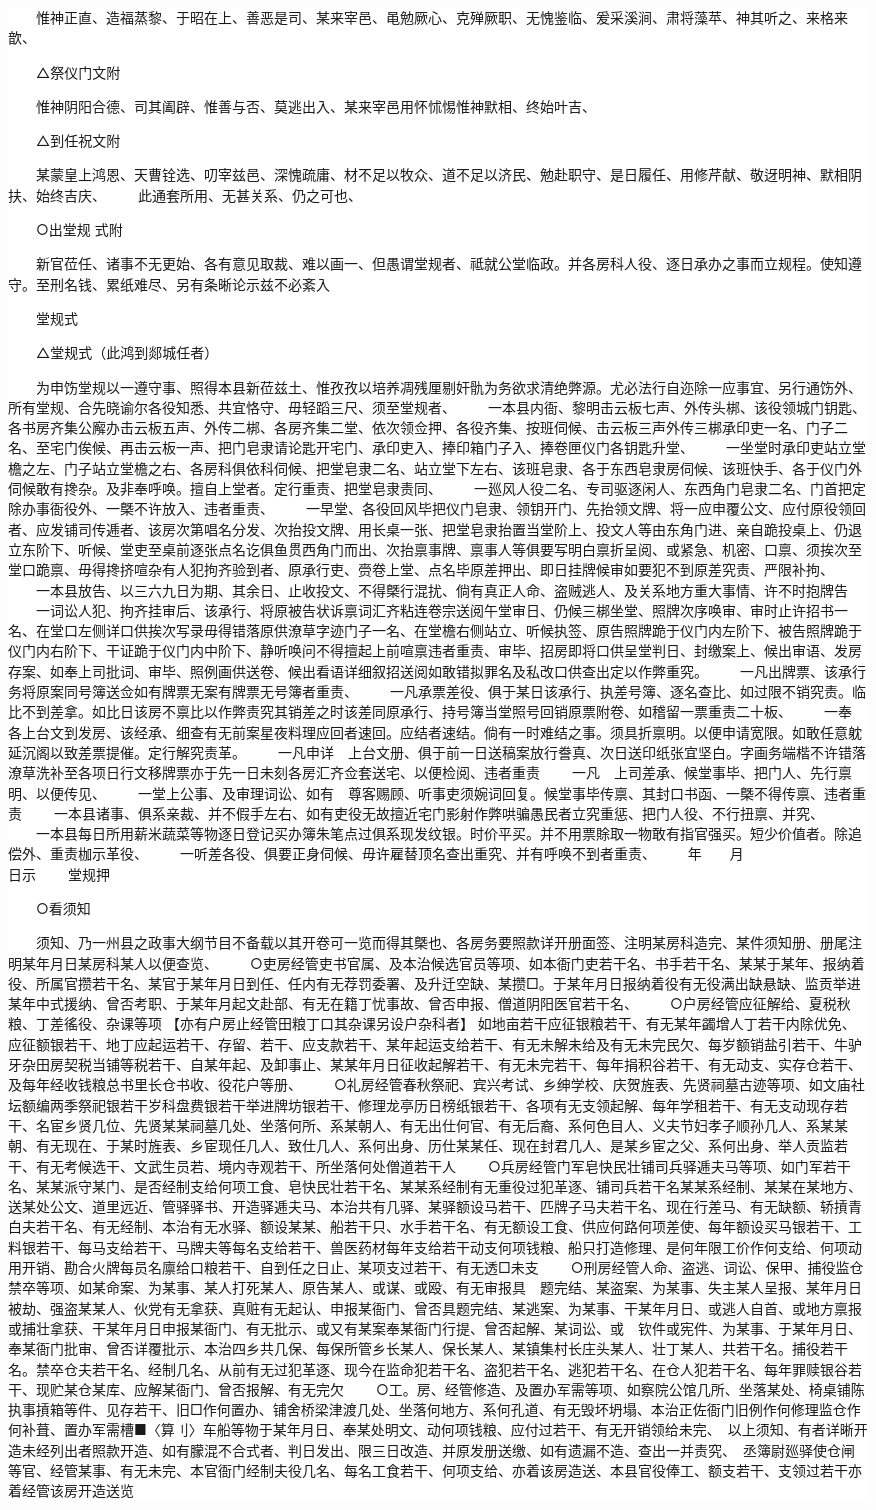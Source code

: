 　　惟神正直、造福蒸黎、于昭在上、善恶是司、某来宰邑、黾勉厥心、克殚厥职、无愧鉴临、爰采溪涧、肃将藻苹、神其听之、来格来歆、 

　　△祭仪门文附 

　　惟神阴阳合德、司其阖辟、惟善与否、莫逃出入、某来宰邑用怀怵惕惟神默相、终始叶吉、 

　　△到任祝文附 

　　某蒙皇上鸿恩、天曹铨选、叨宰兹邑、深愧疏庸、材不足以牧众、道不足以济民、勉赴职守、是日履任、用修芹献、敬迓明神、默相阴扶、始终吉庆、 
　　此通套所用、无甚关系、仍之可也、 

　　○出堂规 式附   

　　新官莅任、诸事不无更始、各有意见取裁、难以画一、但愚谓堂规者、祗就公堂临政。并各房科人役、逐日承办之事而立规程。使知遵守。至刑名钱、累纸难尽、另有条晰论示兹不必紊入 

　　堂规式 

　　△堂规式（此鸿到郯城任者） 

　　为申饬堂规以一遵守事、照得本县新莅兹土、惟孜孜以培养凋残厘剔奸骩为务欲求清绝弊源。尤必法行自迩除一应事宜、另行通饬外、所有堂规、合先晓谕尔各役知悉、共宜恪守、毋轻蹈三尺、须至堂规者、 
　　一本县内衙、黎明击云板七声、外传头梆、该役领城门钥匙、各书房齐集公廨办击云板五声、外传二梆、各房齐集二堂、依次领佥押、各役齐集、按班伺候、击云板三声外传三梆承印吏一名、门子二名、至宅门俟候、再击云板一声、把门皂隶请论匙开宅门、承印吏入、捧印箱门子入、捧卷匣仪门各钥匙升堂、 
　　一坐堂时承印吏站立堂檐之左、门子站立堂檐之右、各房科俱依科伺候、把堂皂隶二名、站立堂下左右、该班皂隶、各于东西皂隶房伺候、该班快手、各于仪门外伺候敢有搀杂。及非奉呼唤。擅自上堂者。定行重责、把堂皂隶责同、 
　　一廵风人役二名、专司驱逐闲人、东西角门皂隶二名、门首把定除办事衙役外、一槩不许放入、违者重责、 
　　一早堂、各役回风毕把仪门皂隶、领钥开门、先抬领文牌、将一应申覆公文、应付原役领回者、应发铺司传逓者、该房次第唱名分发、次抬投文牌、用长桌一张、把堂皂隶抬置当堂阶上、投文人等由东角门进、亲自跪投桌上、仍退立东阶下、听候、堂吏至桌前逐张点名讫俱鱼贯西角门而出、次抬禀事牌、禀事人等俱要写明白禀折呈阅、或紧急、机密、口禀、须挨次至堂口跪禀、毋得搀挤喧杂有人犯拘齐验到者、原承行吏、赍卷上堂、点名毕原差押出、即日挂牌候审如要犯不到原差究责、严限补拘、 
　　一本县放告、以三六九日为期、其余日、止收投文、不得槩行混扰、倘有真正人命、盗贼逃人、及关系地方重大事情、许不时抱牌告 
　　一词讼人犯、拘齐挂审后、该承行、将原被告状诉禀词汇齐粘连卷宗送阅午堂审日、仍候三梆坐堂、照牌次序唤审、审时止许招书一名、在堂口左侧详口供挨次写录毋得错落原供潦草字迹门子一名、在堂檐右侧站立、听候执签、原告照牌跪于仪门内左阶下、被告照牌跪于仪门内右阶下、干证跪于仪门内中阶下、静听唤问不得擅起上前喧禀违者重责、审毕、招房即将口供呈堂判日、封缴案上、候出审语、发房存案、如奉上司批词、审毕、照例画供送卷、候出看语详细叙招送阅如敢错拟罪名及私改口供查出定以作弊重究。 
　　一凡出牌票、该承行务将原案同号簿送佥如有牌票无案有牌票无号簿者重责、 
　　一凡承票差役、俱于某日该承行、执差号簿、逐名查比、如过限不销究责。临比不到差拿。如比日该房不禀比以作弊责究其销差之时该差同原承行、持号簿当堂照号回销原票附卷、如稽留一票重责二十板、 
　　一奉　各上台文到发房、该经承、细查有无前案星夜料理应回者速回。应结者速结。倘有一时难结之事。须具折禀明。以便申请宽限。如敢任意躭延沉阁以致差票提催。定行解究责革。 
　　一凡申详　上台文册、俱于前一日送稿案放行誊真、次日送印纸张宜坚白。字画务端楷不许错落潦草洗补至各项日行文移牌票亦于先一日未刻各房汇齐佥套送宅、以便检阅、违者重责 
　　一凡　上司差承、候堂事毕、把门人、先行禀明、以便传见、 
　　一堂上公事、及审理词讼、如有　尊客赐顾、听事吏须婉词回复。候堂事毕传禀、其封口书函、一槩不得传禀、违者重责 
　　一本县诸事、俱系亲裁、并不假手左右、如有吏役无故擅近宅门影射作弊哄骗愚民者立究重惩、把门人役、不行扭禀、并究、 
　　一本县每日所用薪米蔬菜等物逐日登记买办簿朱笔点过俱系现发纹银。时价平买。并不用票賖取一物敢有指官强买。短少价值者。除追偿外、重责枷示革役、 
　　一听差各役、俱要正身伺候、毋许雇替顶名查出重究、并有呼唤不到者重责、 
　　年　　月　　　　　　　　　日示 
　　堂规押 

　　○看须知 

　　须知、乃一州县之政事大纲节目不备载以其开卷可一览而得其槩也、各房务要照款详开册面签、注明某房科造完、某件须知册、册尾注明某年月日某房科某人以便查览、 
　　○吏房经管吏书官属、及本治候选官员等项、如本衙门吏若干名、书手若干名、某某于某年、报纳着役、所属官攒若干名、某官于某年月日到任、任内有无荐罚委署、及升迁空缺、某攒□。于某年月日报纳着役有无役满出缺悬缺、监贡举进某年中式援纳、曾否考职、于某年月起文赴部、有无在籍丁忧事故、曾否申报、僧道阴阳医官若干名、 
　　○户房经管应征解给、夏税秋粮、丁差徭役、杂课等项 【亦有户房止经管田粮丁口其杂课另设户杂科者】 如地亩若干应征银粮若干、有无某年蠲增人丁若干内除优免、应征额银若干、地丁应起运若干、存留、若干、应支款若干、某年起运支给若干、有无未解未给及有无未完民欠、每岁额销盐引若干、牛驴牙杂田房契税当铺等税若干、自某年起、及卸事止、某某年月日征收起解若干、有无未完若干、每年捐积谷若干、有无动支、实存仓若干、及每年经收钱粮总书里长仓书收、役花户等册、 
　　○礼房经管春秋祭祀、宾兴考试、乡绅学校、庆贺旌表、先贤祠墓古迹等项、如文庙社坛额编两季祭祀银若干岁科盘费银若干举进牌坊银若干、修理龙亭历日榜纸银若干、各项有无支领起解、每年学租若干、有无支动现存若干、名宦乡贤几位、先贤某某祠墓几处、坐落何所、系某朝人、有无出仕何官、有无后裔、系何色目人、义夫节妇孝子顺孙几人、系某某朝、有无现在、于某时旌表、乡宦现任几人、致仕几人、系何出身、历仕某某任、现在封君几人、是某乡宦之父、系何出身、举人贡监若干、有无考候选干、文武生员若、境内寺观若干、所坐落何处僧道若干人 
　　○兵房经管门军皂快民壮铺司兵驿逓夫马等项、如门军若干名、某某派守某门、是否经制支给何项工食、皂快民壮若干名、某某系经制有无重役过犯革逐、铺司兵若干名某某系经制、某某在某地方、送某处公文、道里远近、管驿驿书、开造驿逓夫马、本治共有几驿、某驿额设马若干、匹牌子马夫若干名、现在行差马、有无缺额、轿摃青白夫若干名、有无经制、本治有无水驿、额设某某、船若干只、水手若干名、有无额设工食、供应何路何项差使、每年额设买马银若干、工料银若干、每马支给若干、马牌夫等每名支给若干、兽医药材每年支给若干动支何项钱粮、船只打造修理、是何年限工价作何支给、何项动用开销、勘合火牌每员名廪给口粮若干、自到任之日止、某项支过若干、有无透□未支 
　　○刑房经管人命、盗逃、词讼、保甲、捕役监仓禁卒等项、如某命案、为某事、某人打死某人、原告某人、或谋、或殴、有无审报具　题完结、某盗案、为某事、失主某人呈报、某年月日被劫、强盗某某人、伙党有无拿获、真赃有无起认、申报某衙门、曾否具题完结、某逃案、为某事、干某年月日、或逃人自首、或地方禀报或捕壮拿获、干某年月日申报某衙门、有无批示、或又有某案奉某衙门行提、曾否起解、某词讼、或　钦件或宪件、为某事、于某年月日、奉某衙门批审、曾否详覆批示、本治四乡共几保、每保所管乡长某人、保长某人、某镇集村长庄头某人、壮丁某人、共若干名。捕役若干名。禁卒仓夫若干名、经制几名、从前有无过犯革逐、现今在监命犯若干名、盗犯若干名、逃犯若干名、在仓人犯若干名、每年罪赎银谷若干、现贮某仓某库、应解某衙门、曾否报解、有无完欠 
　　○工。房、经管修造、及置办军需等项、如察院公馆几所、坐落某处、椅桌铺陈执事摃箱等件、见存若干、旧□作何置办、铺舍桥梁津渡几处、坐落何地方、系何孔道、有无毁坏坍塌、本治正佐衙门旧例作何修理监仓作何补葺、置办军需槽■〈算刂〉车船等物于某年月日、奉某处明文、动何项钱粮、应付过若干、有无开销领给未完、　以上须知、有者详晰开造未经列出者照款开造、如有朦混不合式者、判日发出、限三日改造、并原发册送缴、如有遗漏不造、查出一并责究、　丞簿尉廵驿使仓闸等官、经管某事、有无未完、本官衙门经制夫役几名、每名工食若干、何项支给、亦着该房造送、本县官役俸工、额支若干、支领过若干亦着经管该房开造送览 
